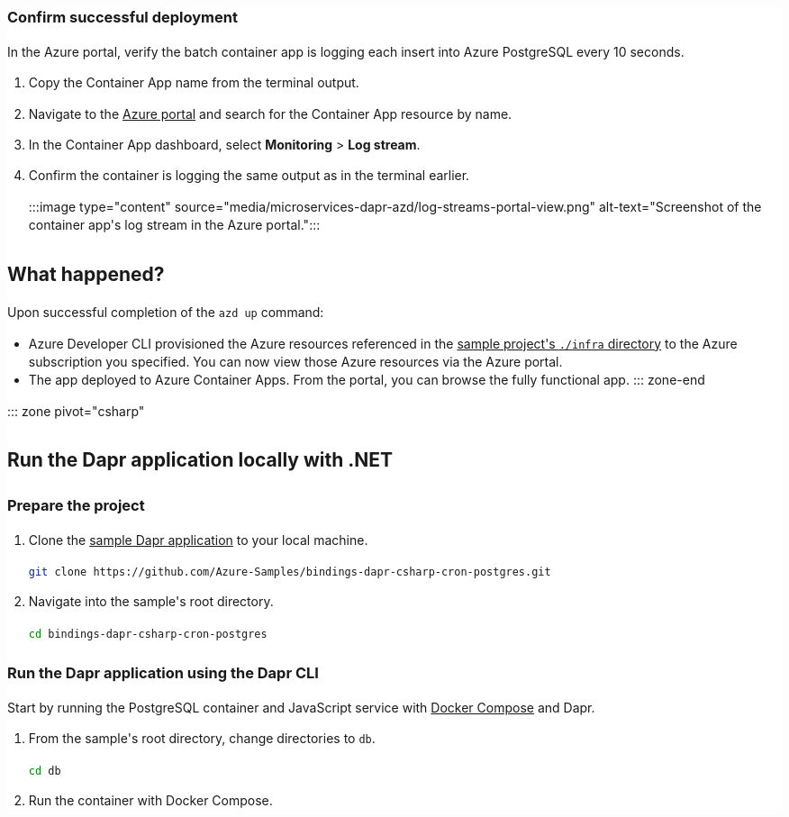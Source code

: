 ### Confirm successful deployment 

In the Azure portal, verify the batch container app is logging each insert into Azure PostgreSQL every 10 seconds. 

1. Copy the Container App name from the terminal output.

1. Navigate to the [Azure portal](https://ms.portal.azure.com) and search for the Container App resource by name.

1. In the Container App dashboard, select **Monitoring** > **Log stream**.

1. Confirm the container is logging the same output as in the terminal earlier.

   :::image type="content" source="media/microservices-dapr-azd/log-streams-portal-view.png" alt-text="Screenshot of the container app's log stream in the Azure portal.":::

## What happened?

Upon successful completion of the `azd up` command:

- Azure Developer CLI provisioned the Azure resources referenced in the [sample project's `./infra` directory](https://github.com/Azure-Samples/bindings-dapr-nodejs-cron-postgres-/tree/master/infra) to the Azure subscription you specified. You can now view those Azure resources via the Azure portal.
- The app deployed to Azure Container Apps. From the portal, you can browse the fully functional app.
::: zone-end

::: zone pivot="csharp"

## Run the Dapr application locally with .NET

### Prepare the project

1. Clone the [sample Dapr application](https://github.com/Azure-Samples/bindings-dapr-csharp-cron-postgres) to your local machine.

   ```bash
   git clone https://github.com/Azure-Samples/bindings-dapr-csharp-cron-postgres.git
   ```

1. Navigate into the sample's root directory.

   ```bash
   cd bindings-dapr-csharp-cron-postgres
   ```

### Run the Dapr application using the Dapr CLI

Start by running the PostgreSQL container and JavaScript service with [Docker Compose](https://docs.docker.com/compose/) and Dapr.

1. From the sample's root directory, change directories to `db`.

   ```bash
   cd db
   ```
1. Run the container with Docker Compose.

